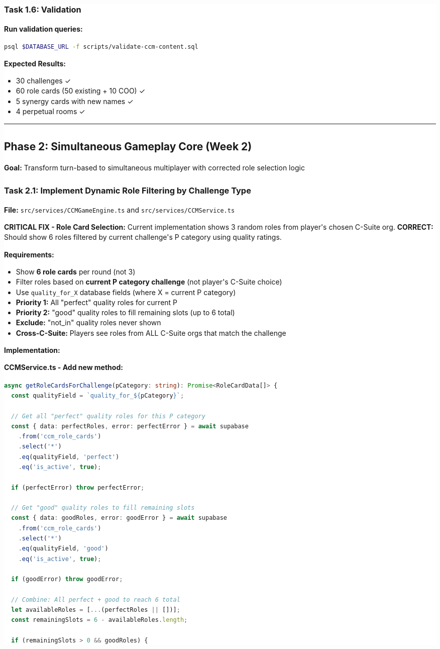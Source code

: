 
### Task 1.6: Validation
**Run validation queries:**
```bash
psql $DATABASE_URL -f scripts/validate-ccm-content.sql
```

**Expected Results:**
- 30 challenges ✓
- 60 role cards (50 existing + 10 COO) ✓
- 5 synergy cards with new names ✓
- 4 perpetual rooms ✓

---

## Phase 2: Simultaneous Gameplay Core (Week 2)
**Goal:** Transform turn-based to simultaneous multiplayer with corrected role selection logic

### Task 2.1: Implement Dynamic Role Filtering by Challenge Type
**File:** `src/services/CCMGameEngine.ts` and `src/services/CCMService.ts`

**CRITICAL FIX - Role Card Selection:**
Current implementation shows 3 random roles from player's chosen C-Suite org.
**CORRECT:** Should show 6 roles filtered by current challenge's P category using quality ratings.

**Requirements:**
- Show **6 role cards** per round (not 3)
- Filter roles based on **current P category challenge** (not player's C-Suite choice)
- Use `quality_for_X` database fields (where X = current P category)
- **Priority 1:** All "perfect" quality roles for current P
- **Priority 2:** "good" quality roles to fill remaining slots (up to 6 total)
- **Exclude:** "not_in" quality roles never shown
- **Cross-C-Suite:** Players see roles from ALL C-Suite orgs that match the challenge

**Implementation:**

**CCMService.ts - Add new method:**
```typescript
async getRoleCardsForChallenge(pCategory: string): Promise<RoleCardData[]> {
  const qualityField = `quality_for_${pCategory}`;

  // Get all "perfect" quality roles for this P category
  const { data: perfectRoles, error: perfectError } = await supabase
    .from('ccm_role_cards')
    .select('*')
    .eq(qualityField, 'perfect')
    .eq('is_active', true);

  if (perfectError) throw perfectError;

  // Get "good" quality roles to fill remaining slots
  const { data: goodRoles, error: goodError } = await supabase
    .from('ccm_role_cards')
    .select('*')
    .eq(qualityField, 'good')
    .eq('is_active', true);

  if (goodError) throw goodError;

  // Combine: All perfect + good to reach 6 total
  let availableRoles = [...(perfectRoles || [])];
  const remainingSlots = 6 - availableRoles.length;

  if (remainingSlots > 0 && goodRoles) {
```
